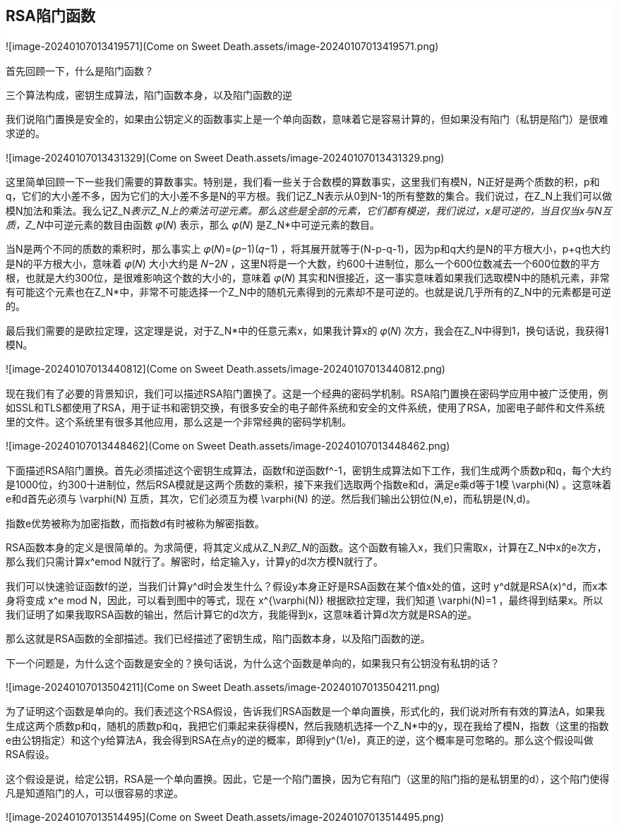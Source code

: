 

## RSA陷门函数

![image-20240107013419571](Come on Sweet Death.assets/image-20240107013419571.png)

首先回顾一下，什么是陷门函数？

三个算法构成，密钥生成算法，陷门函数本身，以及陷门函数的逆

我们说陷门置换是安全的，如果由公钥定义的函数事实上是一个单向函数，意味着它是容易计算的，但如果没有陷门（私钥是陷门）是很难求逆的。

![image-20240107013431329](Come on Sweet Death.assets/image-20240107013431329.png)

这里简单回顾一下一些我们需要的算数事实。特别是，我们看一些关于合数模的算数事实，这里我们有模N，N正好是两个质数的积，p和q，它们的大小差不多，因为它们的大小差不多是N的平方根。我们记Z_N表示从0到N-1的所有整数的集合。我们说过，在Z_N上我们可以做模N加法和乘法。我么记Z_N*表示Z_N上的乘法可逆元素。那么这些是全部的元素，它们都有模逆，我们说过，x是可逆的，当且仅当x与N互质，Z_N*中可逆元素的数目由函数 𝜑(𝑁) 表示，那么 𝜑(𝑁) 是Z_N*中可逆元素的数目。

当N是两个不同的质数的乘积时，那么事实上 𝜑(𝑁)=(𝑝−1)(𝑞−1) ，将其展开就等于(N-p-q-1)，因为p和q大约是N的平方根大小，p+q也大约是N的平方根大小，意味着 𝜑(𝑁) 大小大约是 𝑁−2𝑁 ，这里N将是一个大数，约600十进制位，那么一个600位数减去一个600位数的平方根，也就是大约300位，是很难影响这个数的大小的，意味着 𝜑(𝑁) 其实和N很接近，这一事实意味着如果我们选取模N中的随机元素，非常有可能这个元素也在Z_N*中，非常不可能选择一个Z_N中的随机元素得到的元素却不是可逆的。也就是说几乎所有的Z_N中的元素都是可逆的。

最后我们需要的是欧拉定理，这定理是说，对于Z_N*中的任意元素x，如果我计算x的 𝜑(𝑁) 次方，我会在Z_N中得到1，换句话说，我获得1模N。

![image-20240107013440812](Come on Sweet Death.assets/image-20240107013440812.png)

现在我们有了必要的背景知识，我们可以描述RSA陷门置换了。这是一个经典的密码学机制。RSA陷门置换在密码学应用中被广泛使用，例如SSL和TLS都使用了RSA，用于证书和密钥交换，有很多安全的电子邮件系统和安全的文件系统，使用了RSA，加密电子邮件和文件系统里的文件。这个系统里有很多其他应用，那么这是一个非常经典的密码学机制。

![image-20240107013448462](Come on Sweet Death.assets/image-20240107013448462.png)

下面描述RSA陷门置换。首先必须描述这个密钥生成算法，函数f和逆函数f^-1，密钥生成算法如下工作，我们生成两个质数p和q，每个大约是1000位，约300十进制位，然后RSA模就是这两个质数的乘积，接下来我们选取两个指数e和d，满足e乘d等于1模 \varphi(N) 。这意味着e和d首先必须与 \varphi(N) 互质，其次，它们必须互为模 \varphi(N) 的逆。然后我们输出公钥位(N,e)，而私钥是(N,d)。

指数e优势被称为加密指数，而指数d有时被称为解密指数。

RSA函数本身的定义是很简单的。为求简便，将其定义成从Z_N*到Z_N*的函数。这个函数有输入x，我们只需取x，计算在Z_N中x的e次方，那么我们只需计算x^emod N就行了。解密时，给定输入y，计算y的d次方模N就行了。

我们可以快速验证函数f的逆，当我们计算y^d时会发生什么？假设y本身正好是RSA函数在某个值x处的值，这时 y^d就是RSA(x)^d，而x本身将变成 x^e mod N，因此，可以看到图中的等式，现在 x^{\varphi(N)} 根据欧拉定理，我们知道 \varphi(N)=1 ，最终得到结果x。所以我们证明了如果我取RSA函数的输出，然后计算它的d次方，我能得到x，这意味着计算d次方就是RSA的逆。

那么这就是RSA函数的全部描述。我们已经描述了密钥生成，陷门函数本身，以及陷门函数的逆。

下一个问题是，为什么这个函数是安全的？换句话说，为什么这个函数是单向的，如果我只有公钥没有私钥的话？

![image-20240107013504211](Come on Sweet Death.assets/image-20240107013504211.png)

为了证明这个函数是单向的。我们表述这个RSA假设，告诉我们RSA函数是一个单向置换，形式化的，我们说对所有有效的算法A，如果我生成这两个质数p和q，随机的质数p和q，我把它们乘起来获得模N，然后我随机选择一个Z_N*中的y，现在我给了模N，指数（这里的指数e由公钥指定）和这个y给算法A，我会得到RSA在点y的逆的概率，即得到y^(1/e)，真正的逆，这个概率是可忽略的。那么这个假设叫做RSA假设。

这个假设是说，给定公钥，RSA是一个单向置换。因此，它是一个陷门置换，因为它有陷门（这里的陷门指的是私钥里的d），这个陷门使得凡是知道陷门的人，可以很容易的求逆。

![image-20240107013514495](Come on Sweet Death.assets/image-20240107013514495.png)
